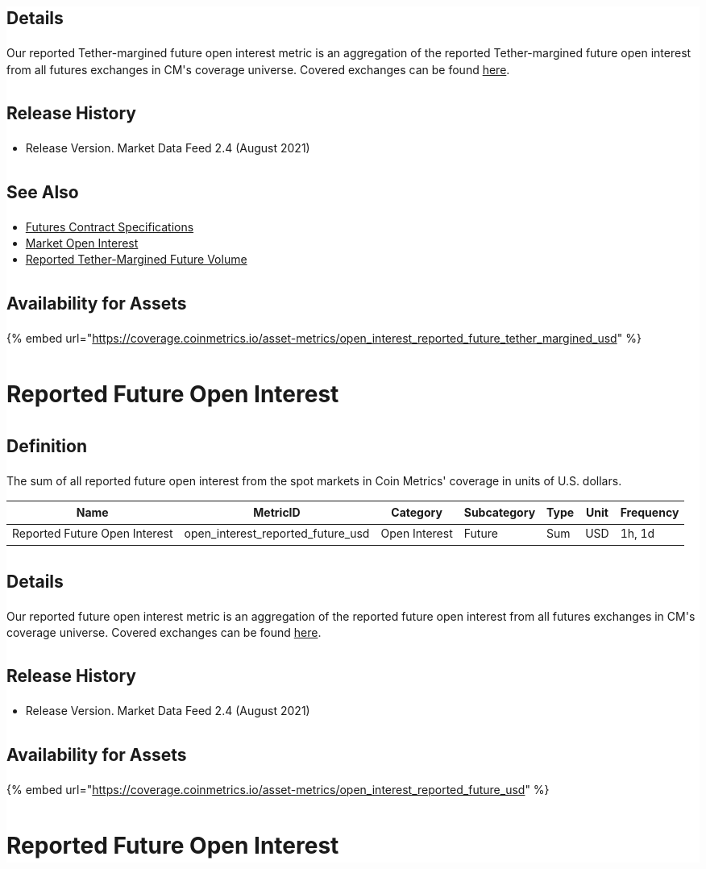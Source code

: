 ## Details

Our reported Tether-margined future open interest metric is an aggregation of the reported Tether-margined future open interest from all futures exchanges in CM's coverage universe. Covered exchanges can be found [here](../all-exchanges.md).

## Release History

* Release Version. Market Data Feed 2.4 (August 2021)

## See Also

* [Futures Contract Specifications](../market-metadata.md)
* [Market Open Interest](market-open-interest.md)
* [Reported Tether-Margined Future Volume](../volume/volume\_reported\_future\_tether\_margined\_usd\_1d.md)

## Availability for Assets

{% embed url="https://coverage.coinmetrics.io/asset-metrics/open_interest_reported_future_tether_margined_usd" %}


# Reported Future Open Interest <a name="reported"></a>

## Definition

The sum of all reported future open interest from the spot markets in Coin Metrics' coverage in units of U.S. dollars.

| Name                          | MetricID                              | Category      | Subcategory | Type | Unit | Frequency |
| ----------------------------- | ------------------------------------- | ------------- | ----------- | ---- | ---- | --------- |
| Reported Future Open Interest | open\_interest\_reported\_future\_usd | Open Interest | Future      | Sum  | USD  | 1h, 1d    |

## Details

Our reported future open interest metric is an aggregation of the reported future open interest from all futures exchanges in CM's coverage universe. Covered exchanges can be found [here](../all-exchanges.md).

## Release History

* Release Version. Market Data Feed 2.4 (August 2021)

## Availability for Assets

{% embed url="https://coverage.coinmetrics.io/asset-metrics/open_interest_reported_future_usd" %}

# Reported Future Open Interest
